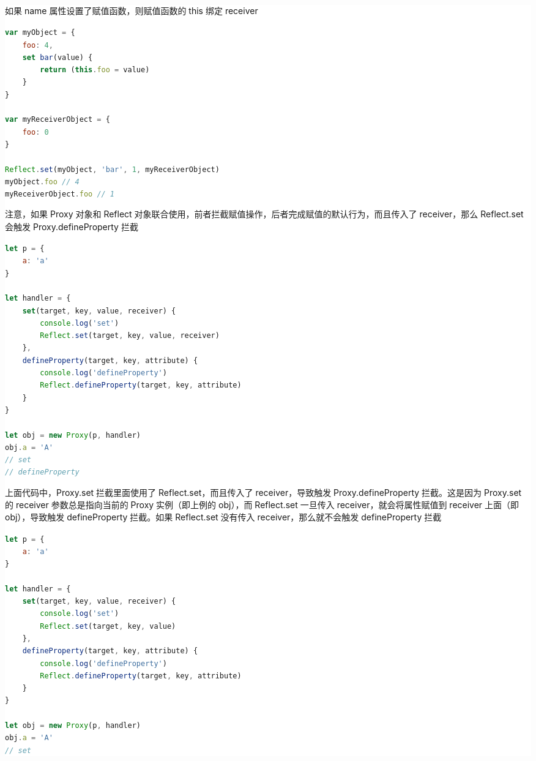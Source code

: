 如果 name 属性设置了赋值函数，则赋值函数的 this 绑定 receiver

```js
var myObject = {
	foo: 4,
	set bar(value) {
		return (this.foo = value)
	}
}

var myReceiverObject = {
	foo: 0
}

Reflect.set(myObject, 'bar', 1, myReceiverObject)
myObject.foo // 4
myReceiverObject.foo // 1
```

注意，如果 Proxy 对象和 Reflect 对象联合使用，前者拦截赋值操作，后者完成赋值的默认行为，而且传入了 receiver，那么 Reflect.set 会触发 Proxy.defineProperty 拦截

```js
let p = {
	a: 'a'
}

let handler = {
	set(target, key, value, receiver) {
		console.log('set')
		Reflect.set(target, key, value, receiver)
	},
	defineProperty(target, key, attribute) {
		console.log('defineProperty')
		Reflect.defineProperty(target, key, attribute)
	}
}

let obj = new Proxy(p, handler)
obj.a = 'A'
// set
// defineProperty
```

上面代码中，Proxy.set 拦截里面使用了 Reflect.set，而且传入了 receiver，导致触发 Proxy.defineProperty 拦截。这是因为 Proxy.set 的 receiver 参数总是指向当前的 Proxy 实例（即上例的 obj），而 Reflect.set 一旦传入 receiver，就会将属性赋值到 receiver 上面（即 obj），导致触发 defineProperty 拦截。如果 Reflect.set 没有传入 receiver，那么就不会触发 defineProperty 拦截

```js
let p = {
	a: 'a'
}

let handler = {
	set(target, key, value, receiver) {
		console.log('set')
		Reflect.set(target, key, value)
	},
	defineProperty(target, key, attribute) {
		console.log('defineProperty')
		Reflect.defineProperty(target, key, attribute)
	}
}

let obj = new Proxy(p, handler)
obj.a = 'A'
// set
```